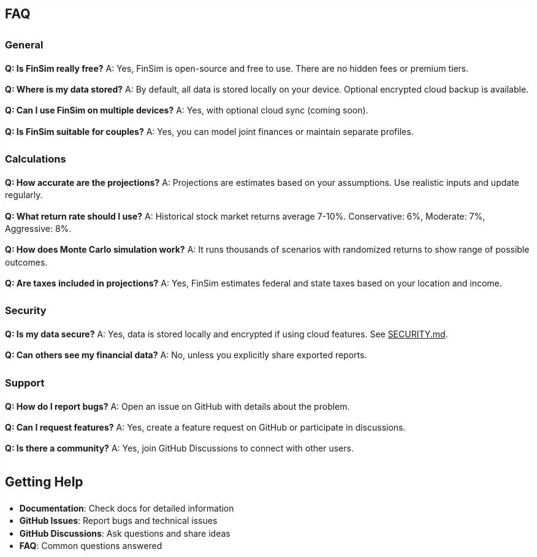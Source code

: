 ## FAQ

### General

**Q: Is FinSim really free?**
A: Yes, FinSim is open-source and free to use. There are no hidden fees or premium tiers.

**Q: Where is my data stored?**
A: By default, all data is stored locally on your device. Optional encrypted cloud backup is available.

**Q: Can I use FinSim on multiple devices?**
A: Yes, with optional cloud sync (coming soon).

**Q: Is FinSim suitable for couples?**
A: Yes, you can model joint finances or maintain separate profiles.

### Calculations

**Q: How accurate are the projections?**
A: Projections are estimates based on your assumptions. Use realistic inputs and update regularly.

**Q: What return rate should I use?**
A: Historical stock market returns average 7-10%. Conservative: 6%, Moderate: 7%, Aggressive: 8%.

**Q: How does Monte Carlo simulation work?**
A: It runs thousands of scenarios with randomized returns to show range of possible outcomes.

**Q: Are taxes included in projections?**
A: Yes, FinSim estimates federal and state taxes based on your location and income.

### Security

**Q: Is my data secure?**
A: Yes, data is stored locally and encrypted if using cloud features. See [SECURITY.md](../spec/SECURITY.md).

**Q: Can others see my financial data?**
A: No, unless you explicitly share exported reports.

### Support

**Q: How do I report bugs?**
A: Open an issue on GitHub with details about the problem.

**Q: Can I request features?**
A: Yes, create a feature request on GitHub or participate in discussions.

**Q: Is there a community?**
A: Yes, join GitHub Discussions to connect with other users.

## Getting Help

- **Documentation**: Check docs for detailed information
- **GitHub Issues**: Report bugs and technical issues
- **GitHub Discussions**: Ask questions and share ideas
- **FAQ**: Common questions answered
